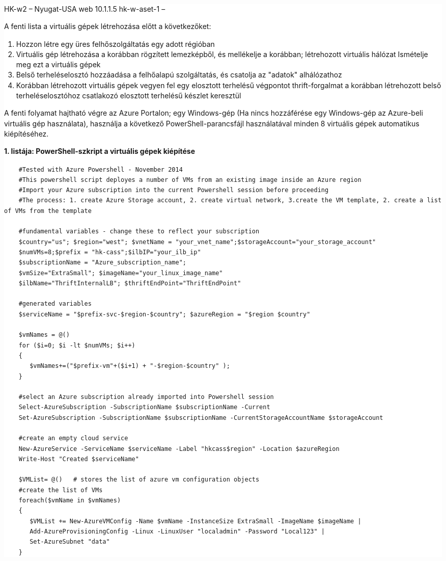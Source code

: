 <tr><td>HK-w2 – Nyugat-USA    </td><td>web    </td><td>10.1.1.5    </td><td>hk-w-aset-1    </td><td>                       </td><td>–</td></tr>
</table>

A fenti lista a virtuális gépek létrehozása előtt a következőket:

1. Hozzon létre egy üres felhőszolgáltatás egy adott régióban
2. Virtuális gép létrehozása a korábban rögzített lemezképből, és mellékelje a korábban; létrehozott virtuális hálózat Ismételje meg ezt a virtuális gépek
3. Belső terheléselosztó hozzáadása a felhőalapú szolgáltatás, és csatolja az "adatok" alhálózathoz
4. Korábban létrehozott virtuális gépek vegyen fel egy elosztott terhelésű végpontot thrift-forgalmat a korábban létrehozott belső terheléselosztóhoz csatlakozó elosztott terhelésű készlet keresztül

A fenti folyamat hajtható végre az Azure Portalon; egy Windows-gép (Ha nincs hozzáférése egy Windows-gép az Azure-beli virtuális gép használata), használja a következő PowerShell-parancsfájl használatával minden 8 virtuális gépek automatikus kiépítéséhez.

**1. listája: PowerShell-szkript a virtuális gépek kiépítése**

        #Tested with Azure Powershell - November 2014
        #This powershell script deployes a number of VMs from an existing image inside an Azure region
        #Import your Azure subscription into the current Powershell session before proceeding
        #The process: 1. create Azure Storage account, 2. create virtual network, 3.create the VM template, 2. create a list of VMs from the template

        #fundamental variables - change these to reflect your subscription
        $country="us"; $region="west"; $vnetName = "your_vnet_name";$storageAccount="your_storage_account"
        $numVMs=8;$prefix = "hk-cass";$ilbIP="your_ilb_ip"
        $subscriptionName = "Azure_subscription_name";
        $vmSize="ExtraSmall"; $imageName="your_linux_image_name"
        $ilbName="ThriftInternalLB"; $thriftEndPoint="ThriftEndPoint"

        #generated variables
        $serviceName = "$prefix-svc-$region-$country"; $azureRegion = "$region $country"

        $vmNames = @()
        for ($i=0; $i -lt $numVMs; $i++)
        {
           $vmNames+=("$prefix-vm"+($i+1) + "-$region-$country" );
        }

        #select an Azure subscription already imported into Powershell session
        Select-AzureSubscription -SubscriptionName $subscriptionName -Current
        Set-AzureSubscription -SubscriptionName $subscriptionName -CurrentStorageAccountName $storageAccount

        #create an empty cloud service
        New-AzureService -ServiceName $serviceName -Label "hkcass$region" -Location $azureRegion
        Write-Host "Created $serviceName"

        $VMList= @()   # stores the list of azure vm configuration objects
        #create the list of VMs
        foreach($vmName in $vmNames)
        {
           $VMList += New-AzureVMConfig -Name $vmName -InstanceSize ExtraSmall -ImageName $imageName |
           Add-AzureProvisioningConfig -Linux -LinuxUser "localadmin" -Password "Local123" |
           Set-AzureSubnet "data"
        }
